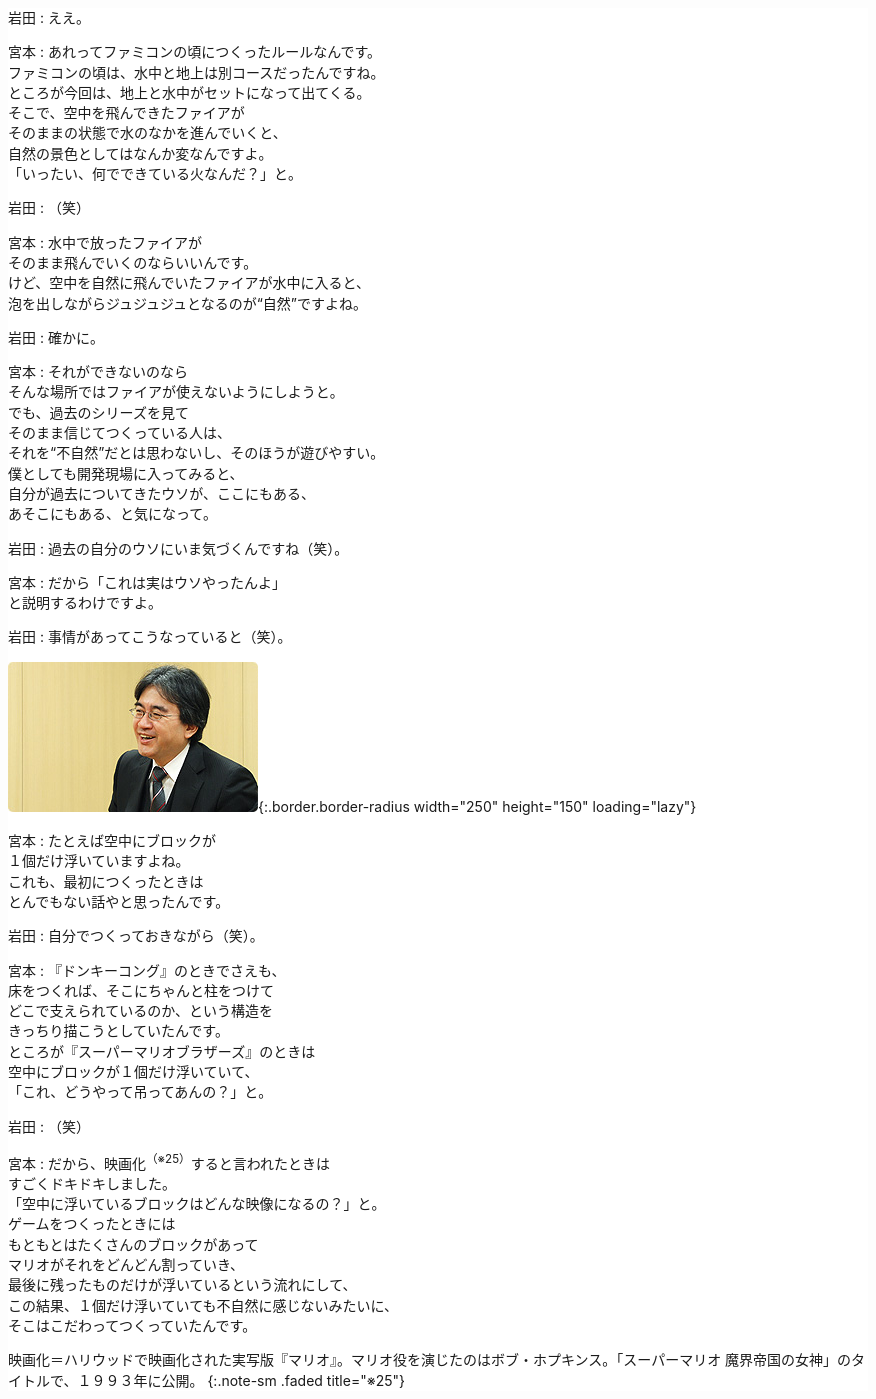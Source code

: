 岩田
: ええ。

宮本
: あれってファミコンの頃につくったルールなんです。<br>ファミコンの頃は、水中と地上は別コースだったんですね。<br>ところが今回は、地上と水中がセットになって出てくる。<br>そこで、空中を飛んできたファイアが<br>そのままの状態で水のなかを進んでいくと、<br>自然の景色としてはなんか変なんですよ。<br>「いったい、何でできている火なんだ？」と。

岩田
: （笑）

宮本
: 水中で放ったファイアが<br>そのまま飛んでいくのならいいんです。<br>けど、空中を自然に飛んでいたファイアが水中に入ると、<br>泡を出しながらジュジュジュとなるのが“自然”ですよね。

岩田
: 確かに。

宮本
: それができないのなら<br>そんな場所ではファイアが使えないようにしようと。<br>でも、過去のシリーズを見て<br>そのまま信じてつくっている人は、<br>それを“不自然”だとは思わないし、そのほうが遊びやすい。<br>僕としても開発現場に入ってみると、<br>自分が過去についてきたウソが、ここにもある、<br>あそこにもある、と気になって。

岩田
: 過去の自分のウソにいま気づくんですね（笑）。

宮本
: だから「これは実はウソやったんよ」<br>と説明するわけですよ。

岩田
: 事情があってこうなっていると（笑）。

![](/interviews/jp/wii/smnj/vol1/img/photo15.jpg){:.border.border-radius width="250" height="150" loading="lazy"}

宮本
: たとえば空中にブロックが<br>１個だけ浮いていますよね。<br>これも、最初につくったときは<br>とんでもない話やと思ったんです。

岩田
: 自分でつくっておきながら（笑）。

宮本
: 『ドンキーコング』のときでさえも、<br>床をつくれば、そこにちゃんと柱をつけて<br>どこで支えられているのか、という構造を<br>きっちり描こうとしていたんです。<br>ところが『スーパーマリオブラザーズ』のときは<br>空中にブロックが１個だけ浮いていて、<br>「これ、どうやって吊ってあんの？」と。

岩田
: （笑）

宮本
: だから、映画化<sup>（※25）</sup>すると言われたときは<br>すごくドキドキしました。<br>「空中に浮いているブロックはどんな映像になるの？」と。<br>ゲームをつくったときには<br>もともとはたくさんのブロックがあって<br>マリオがそれをどんどん割っていき、<br>最後に残ったものだけが浮いているという流れにして、<br>この結果、１個だけ浮いていても不自然に感じないみたいに、<br>そこはこだわってつくっていたんです。

映画化＝ハリウッドで映画化された実写版『マリオ』。マリオ役を演じたのはボブ・ホプキンス。「スーパーマリオ 魔界帝国の女神」のタイトルで、１９９３年に公開。
{:.note-sm .faded title="※25"}
